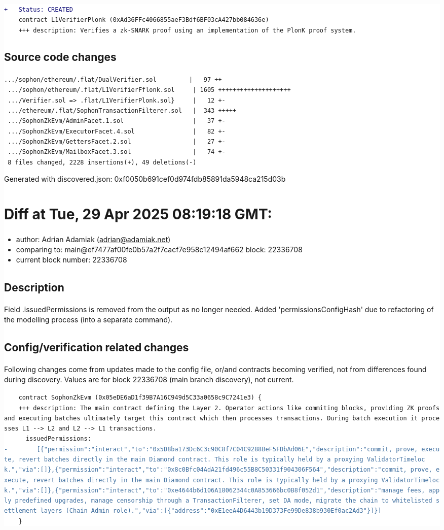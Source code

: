 ```diff
+   Status: CREATED
    contract L1VerifierPlonk (0xAd36FFc4066855aeF3Bdf6BF03cA427bb084636e)
    +++ description: Verifies a zk-SNARK proof using an implementation of the PlonK proof system.
```

## Source code changes

```diff
.../sophon/ethereum/.flat/DualVerifier.sol         |   97 ++
 .../sophon/ethereum/.flat/L1VerifierFflonk.sol     | 1605 ++++++++++++++++++++
 .../Verifier.sol => .flat/L1VerifierPlonk.sol}     |   12 +-
 .../ethereum/.flat/SophonTransactionFilterer.sol   |  343 +++++
 .../SophonZkEvm/AdminFacet.1.sol                   |   37 +-
 .../SophonZkEvm/ExecutorFacet.4.sol                |   82 +-
 .../SophonZkEvm/GettersFacet.2.sol                 |   27 +-
 .../SophonZkEvm/MailboxFacet.3.sol                 |   74 +-
 8 files changed, 2228 insertions(+), 49 deletions(-)
```

Generated with discovered.json: 0xf0050b691cef0d974fdb85891da5948ca215d03b

# Diff at Tue, 29 Apr 2025 08:19:18 GMT:

- author: Adrian Adamiak (<adrian@adamiak.net>)
- comparing to: main@ef7477af00fe0b57a2f7cacf7e958c12494af662 block: 22336708
- current block number: 22336708

## Description

Field .issuedPermissions is removed from the output as no longer needed. Added 'permissionsConfigHash' due to refactoring of the modelling process (into a separate command).

## Config/verification related changes

Following changes come from updates made to the config file,
or/and contracts becoming verified, not from differences found during
discovery. Values are for block 22336708 (main branch discovery), not current.

```diff
    contract SophonZkEvm (0x05eDE6aD1f39B7A16C949d5C33a0658c9C7241e3) {
    +++ description: The main contract defining the Layer 2. Operator actions like commiting blocks, providing ZK proofs and executing batches ultimately target this contract which then processes transactions. During batch execution it processes L1 --> L2 and L2 --> L1 transactions.
      issuedPermissions:
-        [{"permission":"interact","to":"0x5D8ba173Dc6C3c90C8f7C04C9288BeF5FDbAd06E","description":"commit, prove, execute, revert batches directly in the main Diamond contract. This role is typically held by a proxying ValidatorTimelock.","via":[]},{"permission":"interact","to":"0x8c0Bfc04AdA21fd496c55B8C50331f904306F564","description":"commit, prove, execute, revert batches directly in the main Diamond contract. This role is typically held by a proxying ValidatorTimelock.","via":[]},{"permission":"interact","to":"0xe4644b6d106A18062344c0A853666bc0B8f052d1","description":"manage fees, apply predefined upgrades, manage censorship through a TransactionFilterer, set DA mode, migrate the chain to whitelisted settlement layers (Chain Admin role).","via":[{"address":"0xE1eeA4D6443b19D373Fe99De838b930Ef0ac2Ad3"}]}]
    }
```
